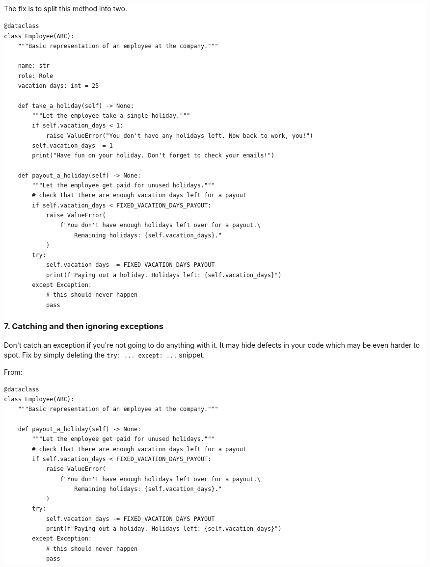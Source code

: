 The fix is to split this method into two.

```
@dataclass
class Employee(ABC):
    """Basic representation of an employee at the company."""

    name: str
    role: Role
    vacation_days: int = 25

    def take_a_holiday(self) -> None:
        """Let the employee take a single holiday."""
        if self.vacation_days < 1:
            raise ValueError("You don't have any holidays left. Now back to work, you!")
        self.vacation_days -= 1
        print("Have fun on your holiday. Don't forget to check your emails!")

    def payout_a_holiday(self) -> None:
        """Let the employee get paid for unused holidays."""
        # check that there are enough vacation days left for a payout
        if self.vacation_days < FIXED_VACATION_DAYS_PAYOUT:
            raise ValueError(
                f"You don't have enough holidays left over for a payout.\
                    Remaining holidays: {self.vacation_days}."
            )
        try:
            self.vacation_days -= FIXED_VACATION_DAYS_PAYOUT
            print(f"Paying out a holiday. Holidays left: {self.vacation_days}")
        except Exception:
            # this should never happen
            pass
```


### 7. Catching and then ignoring exceptions

Don't catch an exception if you're not going to do anything with it. It may hide defects in your code
which may be even harder to spot. Fix by simply deleting the `try: ... except: ...` snippet.

From:

```
@dataclass
class Employee(ABC):
    """Basic representation of an employee at the company."""

    def payout_a_holiday(self) -> None:
        """Let the employee get paid for unused holidays."""
        # check that there are enough vacation days left for a payout
        if self.vacation_days < FIXED_VACATION_DAYS_PAYOUT:
            raise ValueError(
                f"You don't have enough holidays left over for a payout.\
                    Remaining holidays: {self.vacation_days}."
            )
        try:
            self.vacation_days -= FIXED_VACATION_DAYS_PAYOUT
            print(f"Paying out a holiday. Holidays left: {self.vacation_days}")
        except Exception:
            # this should never happen
            pass

```
